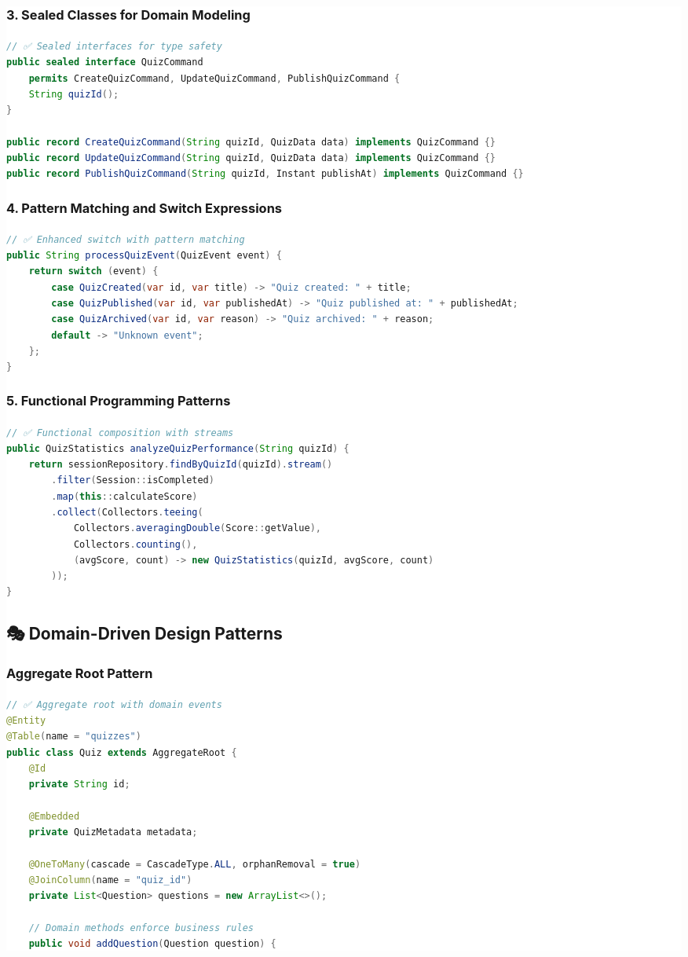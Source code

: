 ### 3. Sealed Classes for Domain Modeling

```java
// ✅ Sealed interfaces for type safety
public sealed interface QuizCommand 
    permits CreateQuizCommand, UpdateQuizCommand, PublishQuizCommand {
    String quizId();
}

public record CreateQuizCommand(String quizId, QuizData data) implements QuizCommand {}
public record UpdateQuizCommand(String quizId, QuizData data) implements QuizCommand {}
public record PublishQuizCommand(String quizId, Instant publishAt) implements QuizCommand {}
```

### 4. Pattern Matching and Switch Expressions

```java
// ✅ Enhanced switch with pattern matching
public String processQuizEvent(QuizEvent event) {
    return switch (event) {
        case QuizCreated(var id, var title) -> "Quiz created: " + title;
        case QuizPublished(var id, var publishedAt) -> "Quiz published at: " + publishedAt;
        case QuizArchived(var id, var reason) -> "Quiz archived: " + reason;
        default -> "Unknown event";
    };
}
```

### 5. Functional Programming Patterns

```java
// ✅ Functional composition with streams
public QuizStatistics analyzeQuizPerformance(String quizId) {
    return sessionRepository.findByQuizId(quizId).stream()
        .filter(Session::isCompleted)
        .map(this::calculateScore)
        .collect(Collectors.teeing(
            Collectors.averagingDouble(Score::getValue),
            Collectors.counting(),
            (avgScore, count) -> new QuizStatistics(quizId, avgScore, count)
        ));
}
```

## 🎭 Domain-Driven Design Patterns

### Aggregate Root Pattern

```java
// ✅ Aggregate root with domain events
@Entity
@Table(name = "quizzes")
public class Quiz extends AggregateRoot {
    @Id
    private String id;
    
    @Embedded
    private QuizMetadata metadata;
    
    @OneToMany(cascade = CascadeType.ALL, orphanRemoval = true)
    @JoinColumn(name = "quiz_id")
    private List<Question> questions = new ArrayList<>();
    
    // Domain methods enforce business rules
    public void addQuestion(Question question) {
```
